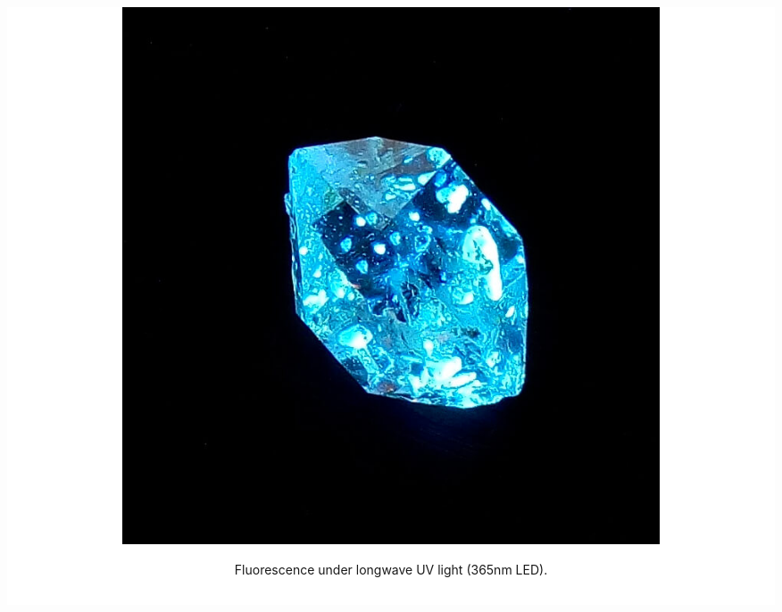 <figure style='text-align:center;margin:0 auto;width:100%'><img width='70%' src='/img/minerals/307-Quartz-02-365led.jpg'><figcaption style='padding:1em 0 2em'>Fluorescence under longwave UV light (365nm LED).</figcaption></figure>